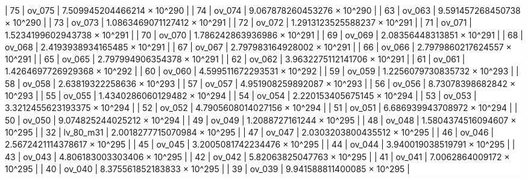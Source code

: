 | 75 | ov_075 | 7.509945204466214 × 10^290 |
| 74 | ov_074 | 9.067878260453276 × 10^290 |
| 63 | ov_063 | 9.591457268450738 × 10^290 |
| 73 | ov_073 | 1.0863469071127412 × 10^291 |
| 72 | ov_072 | 1.2913123525588237 × 10^291 |
| 71 | ov_071 | 1.5234199602943738 × 10^291 |
| 70 | ov_070 | 1.786242863936986 × 10^291 |
| 69 | ov_069 | 2.08356448313851 × 10^291 |
| 68 | ov_068 | 2.4193938934165485 × 10^291 |
| 67 | ov_067 | 2.797983164928002 × 10^291 |
| 66 | ov_066 | 2.7979860217624557 × 10^291 |
| 65 | ov_065 | 2.797994906354378 × 10^291 |
| 62 | ov_062 | 3.9632275112141706 × 10^291 |
| 61 | ov_061 | 1.4264697726929368 × 10^292 |
| 60 | ov_060 | 4.599511672293531 × 10^292 |
| 59 | ov_059 | 1.2256079730835732 × 10^293 |
| 58 | ov_058 | 2.63819322258636 × 10^293 |
| 57 | ov_057 | 4.951908259892087 × 10^293 |
| 56 | ov_056 | 8.73078398682842 × 10^293 |
| 55 | ov_055 | 1.4340286060129482 × 10^294 |
| 54 | ov_054 | 2.220153405675145 × 10^294 |
| 53 | ov_053 | 3.3212455623193375 × 10^294 |
| 52 | ov_052 | 4.7905608014027156 × 10^294 |
| 51 | ov_051 | 6.686939943708972 × 10^294 |
| 50 | ov_050 | 9.074825244025212 × 10^294 |
| 49 | ov_049 | 1.2088727161244 × 10^295 |
| 48 | ov_048 | 1.5804374516094607 × 10^295 |
| 32 | lv_80_m31 | 2.0018277715070984 × 10^295 |
| 47 | ov_047 | 2.0303203800435512 × 10^295 |
| 46 | ov_046 | 2.5672421114378617 × 10^295 |
| 45 | ov_045 | 3.2005081742234476 × 10^295 |
| 44 | ov_044 | 3.940019038519791 × 10^295 |
| 43 | ov_043 | 4.806183003303406 × 10^295 |
| 42 | ov_042 | 5.82063825047763 × 10^295 |
| 41 | ov_041 | 7.0062864009172 × 10^295 |
| 40 | ov_040 | 8.375561852183833 × 10^295 |
| 39 | ov_039 | 9.941588811400085 × 10^295 |